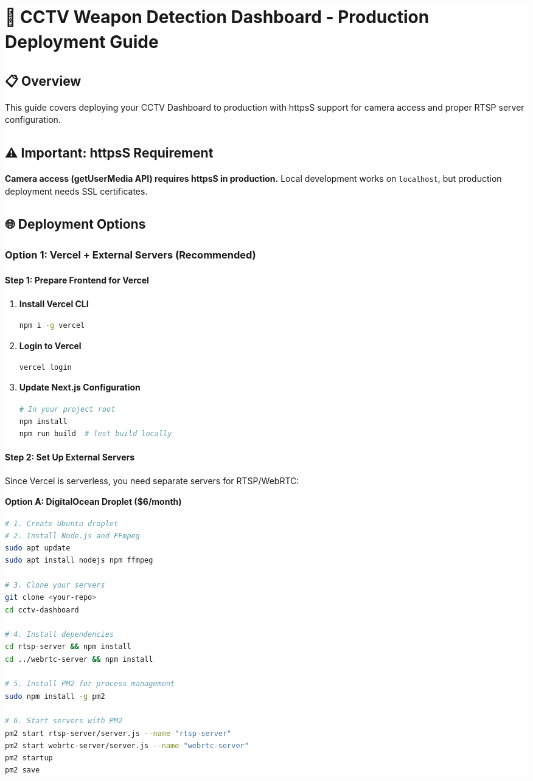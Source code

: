 # 🚀 CCTV Weapon Detection Dashboard - Production Deployment Guide

## 📋 Overview

This guide covers deploying your CCTV Dashboard to production with httpsS support for camera access and proper RTSP server configuration.

## ⚠️ **Important: httpsS Requirement**

**Camera access (getUserMedia API) requires httpsS in production.** Local development works on `localhost`, but production deployment needs SSL certificates.

## 🌐 **Deployment Options**

### Option 1: Vercel + External Servers (Recommended)

#### Step 1: Prepare Frontend for Vercel

1. **Install Vercel CLI**

   ```bash
   npm i -g vercel
   ```

2. **Login to Vercel**

   ```bash
   vercel login
   ```

3. **Update Next.js Configuration**
   ```bash
   # In your project root
   npm install
   npm run build  # Test build locally
   ```

#### Step 2: Set Up External Servers

Since Vercel is serverless, you need separate servers for RTSP/WebRTC:

**Option A: DigitalOcean Droplet ($6/month)**

```bash
# 1. Create Ubuntu droplet
# 2. Install Node.js and FFmpeg
sudo apt update
sudo apt install nodejs npm ffmpeg

# 3. Clone your servers
git clone <your-repo>
cd cctv-dashboard

# 4. Install dependencies
cd rtsp-server && npm install
cd ../webrtc-server && npm install

# 5. Install PM2 for process management
sudo npm install -g pm2

# 6. Start servers with PM2
pm2 start rtsp-server/server.js --name "rtsp-server"
pm2 start webrtc-server/server.js --name "webrtc-server"
pm2 startup
pm2 save
```